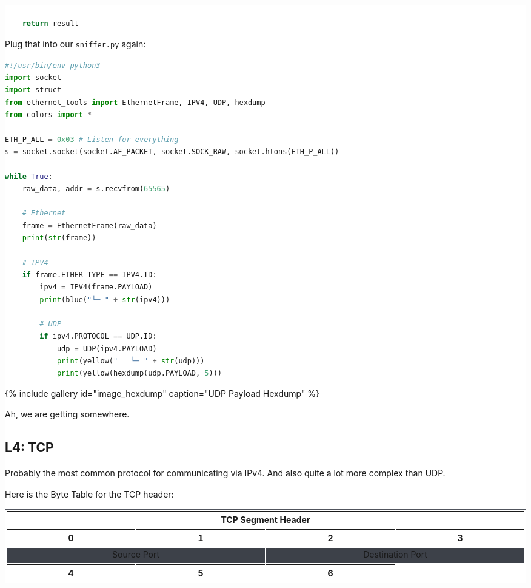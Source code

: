 ```python

    return result
```

Plug that into our `sniffer.py` again:

```python
#!/usr/bin/env python3
import socket
import struct
from ethernet_tools import EthernetFrame, IPV4, UDP, hexdump
from colors import *

ETH_P_ALL = 0x03 # Listen for everything
s = socket.socket(socket.AF_PACKET, socket.SOCK_RAW, socket.htons(ETH_P_ALL))

while True:
    raw_data, addr = s.recvfrom(65565)

    # Ethernet
    frame = EthernetFrame(raw_data)
    print(str(frame))

    # IPV4
    if frame.ETHER_TYPE == IPV4.ID:
        ipv4 = IPV4(frame.PAYLOAD)
        print(blue("└─ " + str(ipv4)))
        
        # UDP
        if ipv4.PROTOCOL == UDP.ID:
            udp = UDP(ipv4.PAYLOAD)
            print(yellow("   └─ " + str(udp)))
            print(yellow(hexdump(udp.PAYLOAD, 5)))
```

{% include gallery id="image_hexdump" caption="UDP Payload Hexdump" %}

Ah, we are getting somewhere.


## L4: TCP

Probably the most common protocol for communicating via IPv4. And also quite a lot more complex than UDP.

Here is the Byte Table for the TCP header:

<table style="text-align:center; width:100%; display: table; table-layout: fixed; border-collapse: separate; border:1px solid rgb(81, 85, 93);">
  <thead>
    <th colspan="4" style="text-align:center;">TCP Segment Header</th>
  </thead>
  <thead>
    <th style="text-align:center;">0</th>
    <th style="text-align:center;">1</th>
    <th style="text-align:center;">2</th>
    <th style="text-align:center;">3</th>
  </thead>
  <tr>
    <td colspan="2" style="background:rgb(61, 65, 73);">Source Port</td>
    <td colspan="2" style="background:rgb(61, 65, 73);">Destination Port</td>
  </tr>
  <thead style="border-top:2px solid #aaa;">
    <th style="text-align:center;">4</th>
    <th style="text-align:center;">5</th>
    <th style="text-align:center;">6</th>